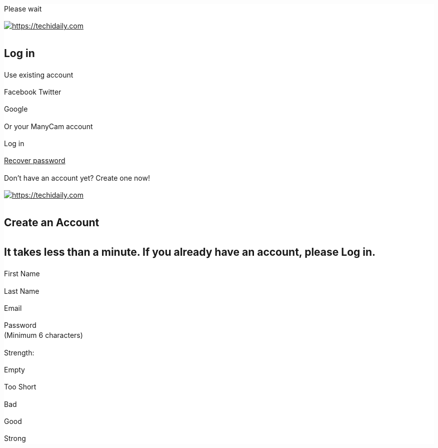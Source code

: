   
Please wait 


<a href="https://ephamedtechinc.pxf.io/c/5597632/2137207/26400" target="_top" id="2137207">
  <img src="//a.impactradius-go.com/display-ad/26400-2137207" border="0" alt="https://techidaily.com" width="728" height="90"/>
</a>
<img height="0" width="0" src="https://ephamedtechinc.pxf.io/i/5597632/2137207/26400" style="position:absolute;visibility:hidden;" border="0" />


## Log in

Use existing account

Facebook Twitter 

Google

Or your ManyCam account

Log in 

[Recover password](https://tools.techidaily.com/manycam/products/) 

 Don’t have an account yet? Create one now! 


<a href="https://aligracehair.sjv.io/c/5597632/1918719/19272" target="_top" id="1918719">
  <img src="//a.impactradius-go.com/display-ad/19272-1918719" border="0" alt="https://techidaily.com" width="728" height="90"/>
</a>
<img height="0" width="0" src="https://aligracehair.sjv.io/i/5597632/1918719/19272" style="position:absolute;visibility:hidden;" border="0" />


## Create an Account

## It takes less than a minute. If you already have an account, please Log in.

First Name 

Last Name 

Email 

Password  
(Minimum 6 characters) 

Strength: 

Empty

Too Short

Bad

Good

Strong
